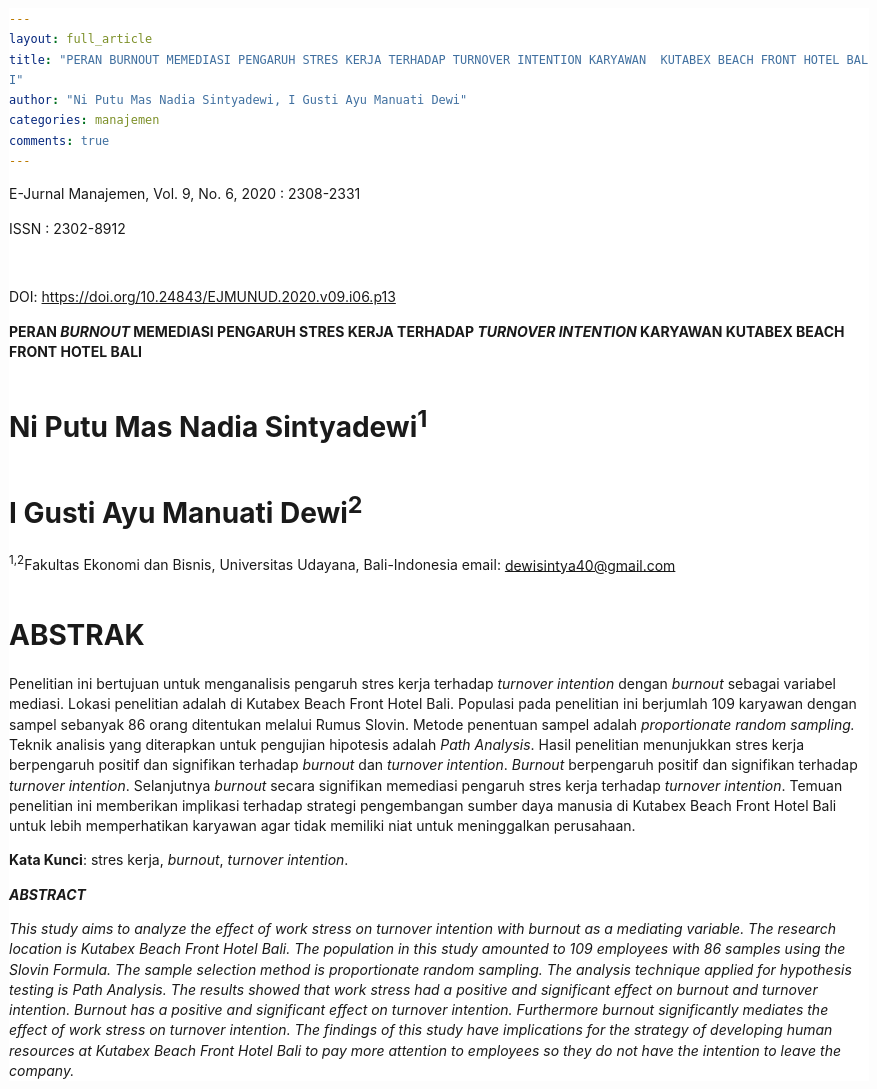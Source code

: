 ```yaml
---
layout: full_article
title: "PERAN BURNOUT MEMEDIASI PENGARUH STRES KERJA TERHADAP TURNOVER INTENTION KARYAWAN  KUTABEX BEACH FRONT HOTEL BALI"
author: "Ni Putu Mas Nadia Sintyadewi, I Gusti Ayu Manuati Dewi"
categories: manajemen
comments: true
---
```


<p><span class="font4">E-Jurnal Manajemen, Vol. 9, No. 6, 2020 : 2308-2331</span></p>
<div>
<p><span class="font4">ISSN : 2302-8912</span></p>
</div><br clear="all">
<p><span class="font4">DOI: </span><a href="https://doi.org/10.24843/EJMUNUD.2020.v09.i06.p13"><span class="font4">https://doi.org/10.24843/EJMUNUD.2020.v09.i06.p13</span></a></p>
<p><span class="font5" style="font-weight:bold;">PERAN </span><span class="font5" style="font-weight:bold;font-style:italic;">BURNOUT</span><span class="font5" style="font-weight:bold;"> MEMEDIASI PENGARUH STRES KERJA TERHADAP </span><span class="font5" style="font-weight:bold;font-style:italic;">TURNOVER INTENTION</span><span class="font5" style="font-weight:bold;"> KARYAWAN KUTABEX BEACH FRONT HOTEL BALI</span></p><a name="caption1"></a>
<h1><a name="bookmark0"></a><span class="font5" style="font-weight:bold;"><a name="bookmark1"></a>Ni Putu Mas Nadia Sintyadewi<sup>1</sup></span><br><br><span class="font5" style="font-weight:bold;"><a name="bookmark2"></a>I Gusti Ayu Manuati Dewi<sup>2</sup></span></h1>
<p><span class="font5"><sup>1,2</sup>Fakultas Ekonomi dan Bisnis, Universitas Udayana, Bali-Indonesia email: </span><a href="mailto:dewisintya40@gmail.com"><span class="font5">dewisintya40@gmail.com</span></a></p>
<h1><a name="bookmark3"></a><span class="font5" style="font-weight:bold;"><a name="bookmark4"></a>ABSTRAK</span></h1>
<p><span class="font3">Penelitian ini bertujuan untuk menganalisis pengaruh stres kerja terhadap </span><span class="font3" style="font-style:italic;">turnover intention </span><span class="font3">dengan </span><span class="font3" style="font-style:italic;">burnout</span><span class="font3"> sebagai variabel mediasi. Lokasi penelitian adalah di Kutabex Beach Front Hotel Bali. Populasi pada penelitian ini berjumlah 109 karyawan dengan sampel sebanyak 86 orang ditentukan melalui Rumus Slovin. Metode penentuan sampel adalah </span><span class="font3" style="font-style:italic;">proportionate random sampling.</span><span class="font3"> Teknik analisis yang diterapkan untuk pengujian hipotesis adalah </span><span class="font3" style="font-style:italic;">Path Analysis</span><span class="font3">. Hasil penelitian menunjukkan stres kerja berpengaruh positif dan signifikan terhadap </span><span class="font3" style="font-style:italic;">burnout</span><span class="font3"> dan </span><span class="font3" style="font-style:italic;">turnover intention</span><span class="font3">. </span><span class="font3" style="font-style:italic;">Burnout</span><span class="font3"> berpengaruh positif dan signifikan terhadap </span><span class="font3" style="font-style:italic;">turnover intention</span><span class="font3">. Selanjutnya </span><span class="font3" style="font-style:italic;">burnout</span><span class="font3"> secara signifikan memediasi pengaruh stres kerja terhadap </span><span class="font3" style="font-style:italic;">turnover intention</span><span class="font3">. Temuan penelitian ini memberikan implikasi terhadap strategi pengembangan sumber daya manusia di Kutabex Beach Front Hotel Bali untuk lebih memperhatikan karyawan agar tidak memiliki niat untuk meninggalkan perusahaan.</span></p>
<p><span class="font3" style="font-weight:bold;">Kata Kunci</span><span class="font3">: stres kerja, </span><span class="font3" style="font-style:italic;">burnout</span><span class="font3">, </span><span class="font3" style="font-style:italic;">turnover intention</span><span class="font3">.</span></p>
<p><span class="font5" style="font-weight:bold;font-style:italic;">ABSTRACT</span></p>
<p><span class="font3" style="font-style:italic;">This study aims to analyze the effect of work stress on turnover intention with burnout as a mediating variable. The research location is Kutabex Beach Front Hotel Bali. The population in this study amounted to 109 employees with 86 samples using the Slovin Formula. The sample selection method is proportionate random sampling. The analysis technique applied for hypothesis testing is Path Analysis. The results showed that work stress had a positive and significant effect on burnout and turnover intention. Burnout has a positive and significant effect on turnover intention. Furthermore burnout significantly mediates the effect of work stress on turnover intention. The findings of this study have implications for the strategy of developing human resources at Kutabex Beach Front Hotel Bali to pay more attention to employees so they do not have the intention to leave the company.</span></p>